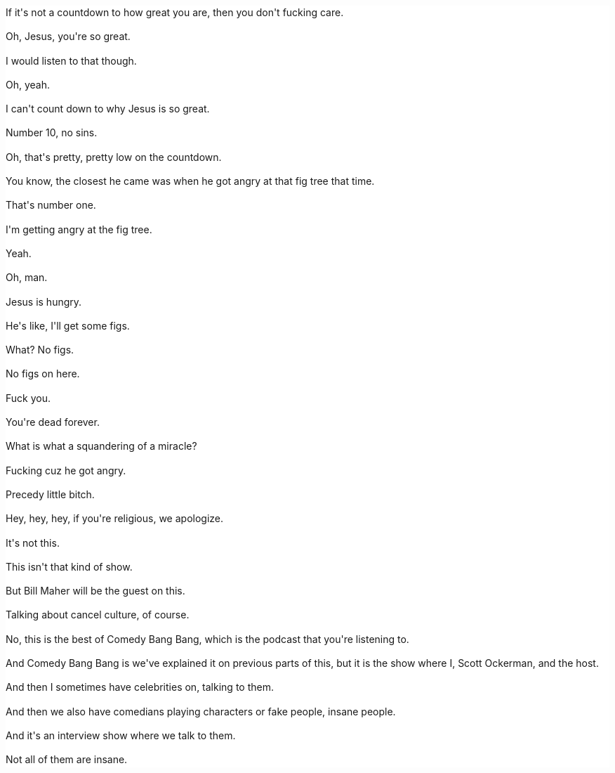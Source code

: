 If it's not a countdown to how great you are, then you don't fucking care.

Oh, Jesus, you're so great.

I would listen to that though.

Oh, yeah.

I can't count down to why Jesus is so great.

Number 10, no sins.

Oh, that's pretty, pretty low on the countdown.

You know, the closest he came was when he got angry at that fig tree that time.

That's number one.

I'm getting angry at the fig tree.

Yeah.

Oh, man.

Jesus is hungry.

He's like, I'll get some figs.

What? No figs.

No figs on here.

Fuck you.

You're dead forever.

What is what a squandering of a miracle?

Fucking cuz he got angry.

Precedy little bitch.

Hey, hey, hey, if you're religious, we apologize.

It's not this.

This isn't that kind of show.

But Bill Maher will be the guest on this.

Talking about cancel culture, of course.

No, this is the best of Comedy Bang Bang, which is the podcast that you're listening to.

And Comedy Bang Bang is we've explained it on previous parts of this, but it is the show where I, Scott Ockerman, and the host.

And then I sometimes have celebrities on, talking to them.

And then we also have comedians playing characters or fake people, insane people.

And it's an interview show where we talk to them.

Not all of them are insane.
